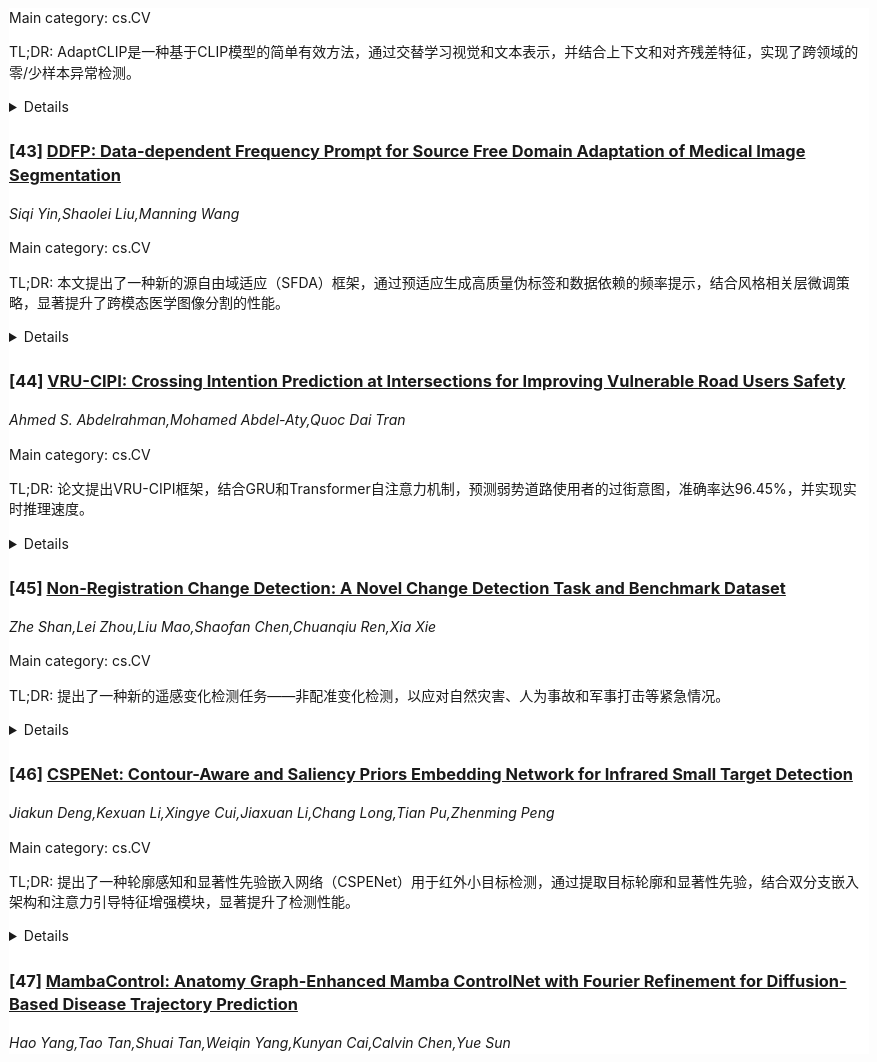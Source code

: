Main category: cs.CV

TL;DR: AdaptCLIP是一种基于CLIP模型的简单有效方法，通过交替学习视觉和文本表示，并结合上下文和对齐残差特征，实现了跨领域的零/少样本异常检测。


<details><summary>Details</summary></details>


### [43] [DDFP: Data-dependent Frequency Prompt for Source Free Domain Adaptation of Medical Image Segmentation](https://arxiv.org/abs/2505.09927)
*Siqi Yin,Shaolei Liu,Manning Wang*

Main category: cs.CV

TL;DR: 本文提出了一种新的源自由域适应（SFDA）框架，通过预适应生成高质量伪标签和数据依赖的频率提示，结合风格相关层微调策略，显著提升了跨模态医学图像分割的性能。


<details><summary>Details</summary></details>


### [44] [VRU-CIPI: Crossing Intention Prediction at Intersections for Improving Vulnerable Road Users Safety](https://arxiv.org/abs/2505.09935)
*Ahmed S. Abdelrahman,Mohamed Abdel-Aty,Quoc Dai Tran*

Main category: cs.CV

TL;DR: 论文提出VRU-CIPI框架，结合GRU和Transformer自注意力机制，预测弱势道路使用者的过街意图，准确率达96.45%，并实现实时推理速度。


<details><summary>Details</summary></details>


### [45] [Non-Registration Change Detection: A Novel Change Detection Task and Benchmark Dataset](https://arxiv.org/abs/2505.09939)
*Zhe Shan,Lei Zhou,Liu Mao,Shaofan Chen,Chuanqiu Ren,Xia Xie*

Main category: cs.CV

TL;DR: 提出了一种新的遥感变化检测任务——非配准变化检测，以应对自然灾害、人为事故和军事打击等紧急情况。


<details><summary>Details</summary></details>


### [46] [CSPENet: Contour-Aware and Saliency Priors Embedding Network for Infrared Small Target Detection](https://arxiv.org/abs/2505.09943)
*Jiakun Deng,Kexuan Li,Xingye Cui,Jiaxuan Li,Chang Long,Tian Pu,Zhenming Peng*

Main category: cs.CV

TL;DR: 提出了一种轮廓感知和显著性先验嵌入网络（CSPENet）用于红外小目标检测，通过提取目标轮廓和显著性先验，结合双分支嵌入架构和注意力引导特征增强模块，显著提升了检测性能。


<details><summary>Details</summary></details>


### [47] [MambaControl: Anatomy Graph-Enhanced Mamba ControlNet with Fourier Refinement for Diffusion-Based Disease Trajectory Prediction](https://arxiv.org/abs/2505.09965)
*Hao Yang,Tao Tan,Shuai Tan,Weiqin Yang,Kunyan Cai,Calvin Chen,Yue Sun*
